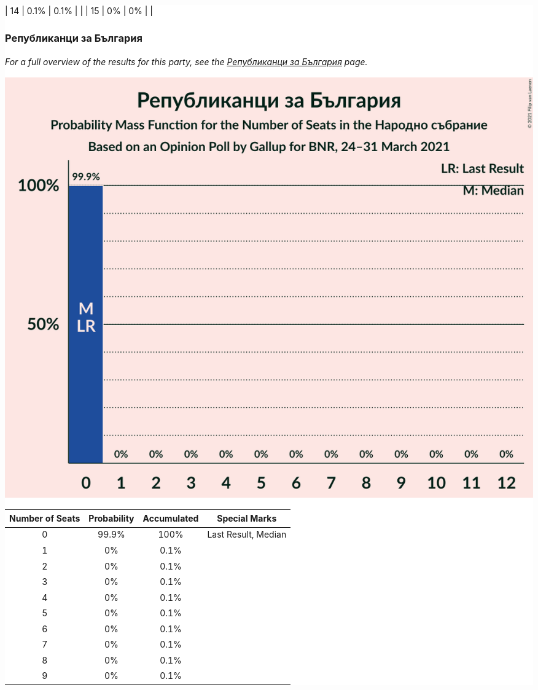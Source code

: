 | 14 | 0.1% | 0.1% |  |
| 15 | 0% | 0% |  |

### Републиканци за България

*For a full overview of the results for this party, see the [Републиканци за България](party-републиканцизабългария.html) page.*

![Graph with seats probability mass function not yet produced](2021-03-31-Gallup-seats-pmf-републиканцизабългария.png "Seats Probability Mass Function")

| Number of Seats | Probability | Accumulated | Special Marks |
|:---------------:|:-----------:|:-----------:|:-------------:|
| 0 | 99.9% | 100% | Last Result, Median |
| 1 | 0% | 0.1% |  |
| 2 | 0% | 0.1% |  |
| 3 | 0% | 0.1% |  |
| 4 | 0% | 0.1% |  |
| 5 | 0% | 0.1% |  |
| 6 | 0% | 0.1% |  |
| 7 | 0% | 0.1% |  |
| 8 | 0% | 0.1% |  |
| 9 | 0% | 0.1% |  |